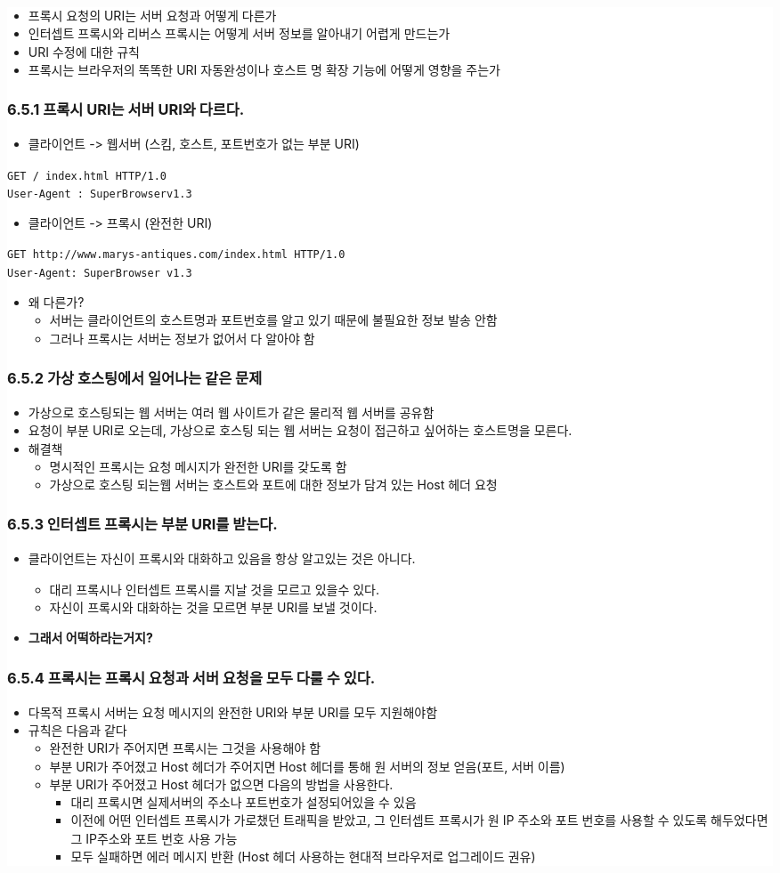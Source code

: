 - 프록시 요청의 URI는 서버 요청과 어떻게 다른가
- 인터셉트 프록시와 리버스 프록시는 어떻게 서버 정보를 알아내기 어렵게 만드는가
- URI 수정에 대한 규칙
- 프록시는 브라우저의 똑똑한 URI 자동완성이나 호스트 명 확장 기능에 어떻게 영향을 주는가





### 6.5.1 프록시 URI는 서버 URI와 다르다.

- 클라이언트 -> 웹서버 (스킴, 호스트, 포트번호가 없는 부분 URI)

```http
GET / index.html HTTP/1.0
User-Agent : SuperBrowserv1.3
```



- 클라이언트 -> 프록시 (완전한 URI)

```http
GET http://www.marys-antiques.com/index.html HTTP/1.0
User-Agent: SuperBrowser v1.3
```



- 왜 다른가?
  - 서버는 클라이언트의 호스트명과 포트번호를 알고 있기 때문에 불필요한 정보 발송 안함
  - 그러나 프록시는 서버는 정보가 없어서 다 알아야 함





### 6.5.2 가상 호스팅에서 일어나는 같은 문제

- 가상으로 호스팅되는 웹 서버는 여러 웹 사이트가 같은 물리적 웹 서버를 공유함
- 요청이 부분 URI로 오는데, 가상으로 호스팅 되는 웹 서버는 요청이 접근하고 싶어하는 호스트명을 모른다.
- 해결책
  - 명시적인 프록시는 요청 메시지가 완전한 URI를 갖도록 함
  - 가상으로 호스팅 되는웹 서버는 호스트와 포트에 대한 정보가 담겨 있는 Host 헤더 요청





### 6.5.3 인터셉트 프록시는 부분 URI를 받는다.

- 클라이언트는 자신이 프록시와 대화하고 있음을 항상 알고있는 것은 아니다.
  - 대리 프록시나 인터셉트 프록시를 지날 것을 모르고 있을수 있다.
  - 자신이 프록시와 대화하는 것을 모르면 부분 URI를 보낼 것이다.



- **그래서 어떡하라는거지?**



### 6.5.4 프록시는 프록시 요청과 서버 요청을 모두 다룰 수 있다.

- 다목적 프록시 서버는 요청 메시지의 완전한 URI와 부분 URI를 모두 지원해야함
- 규칙은 다음과 같다
  - 완전한 URI가 주어지면 프록시는 그것을 사용해야 함
  - 부분 URI가 주어졌고 Host 헤더가 주어지면 Host 헤더를 통해 원 서버의 정보 얻음(포트, 서버 이름)
  - 부분 URI가 주어졌고 Host 헤더가 없으면 다음의 방법을 사용한다.
    - 대리 프록시면 실제서버의 주소나 포트번호가 설정되어있을 수 있음
    - 이전에 어떤 인터셉트 프록시가 가로챘던 트래픽을 받았고, 그 인터셉트 프록시가 원 IP 주소와 포트 번호를 사용할 수 있도록 해두었다면 그 IP주소와 포트 번호 사용 가능
    - 모두 실패하면 에러 메시지 반환 (Host 헤더 사용하는 현대적 브라우저로 업그레이드 권유)
